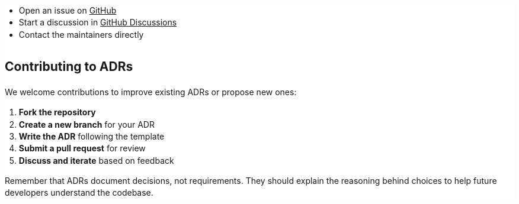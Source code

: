 - Open an issue on [GitHub](https://github.com/ArmanAvanesyan/aiogram-sentinel/issues)
- Start a discussion in [GitHub Discussions](https://github.com/ArmanAvanesyan/aiogram-sentinel/discussions)
- Contact the maintainers directly

## Contributing to ADRs

We welcome contributions to improve existing ADRs or propose new ones:

1. **Fork the repository**
2. **Create a new branch** for your ADR
3. **Write the ADR** following the template
4. **Submit a pull request** for review
5. **Discuss and iterate** based on feedback

Remember that ADRs document decisions, not requirements. They should explain the reasoning behind choices to help future developers understand the codebase.
